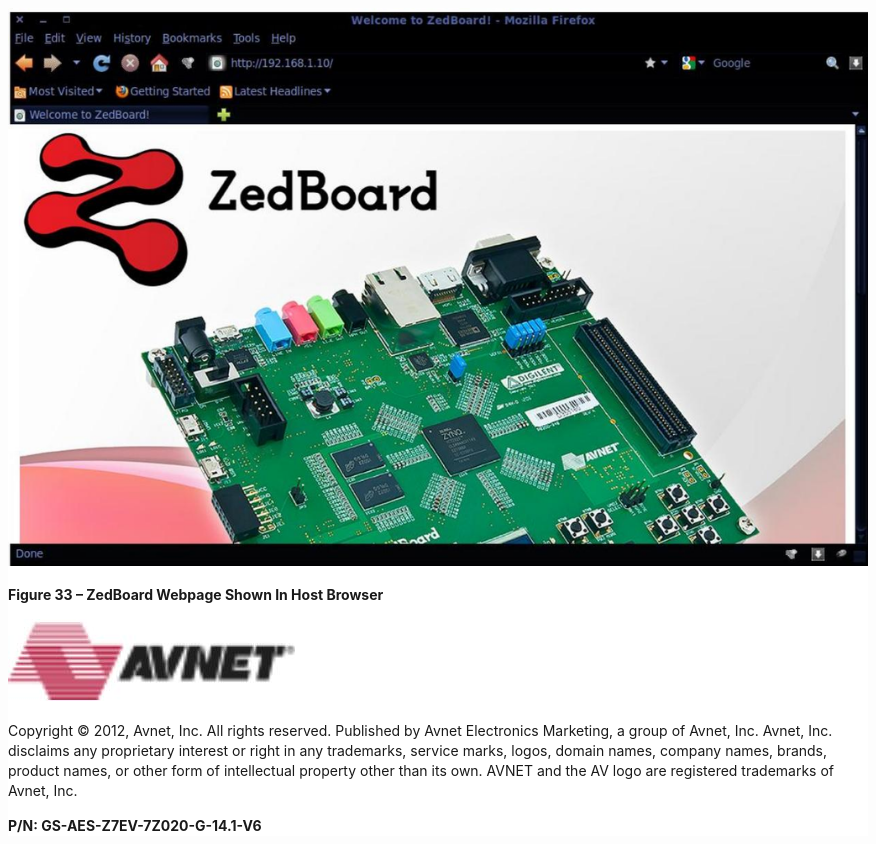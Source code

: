 ![_page_37_Picture_4](_page_37_Picture_4.jpeg)

**Figure 33 – ZedBoard Webpage Shown In Host Browser**

![_page_38_Picture_0](_page_38_Picture_0.jpeg)

Copyright © 2012, Avnet, Inc. All rights reserved. Published by Avnet Electronics Marketing, a group of Avnet, Inc. Avnet, Inc. disclaims any proprietary interest or right in any trademarks, service marks, logos, domain names, company names, brands, product names, or other form of intellectual property other than its own. AVNET and the AV logo are registered trademarks of Avnet, Inc.

**P/N: GS-AES-Z7EV-7Z020-G-14.1-V6**